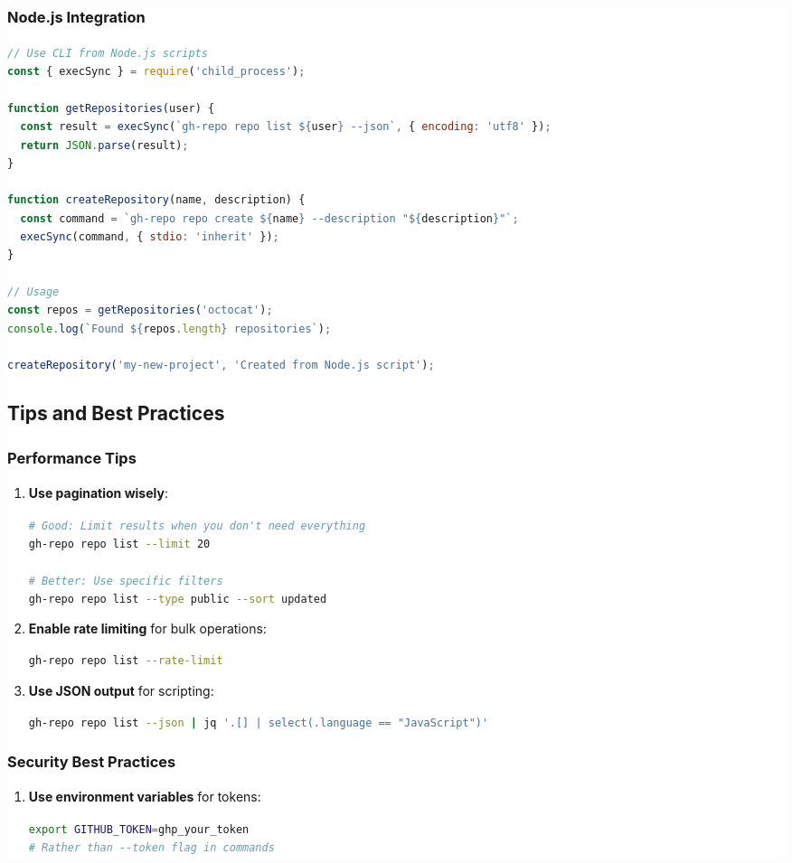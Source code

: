 ### Node.js Integration

```javascript
// Use CLI from Node.js scripts
const { execSync } = require('child_process');

function getRepositories(user) {
  const result = execSync(`gh-repo repo list ${user} --json`, { encoding: 'utf8' });
  return JSON.parse(result);
}

function createRepository(name, description) {
  const command = `gh-repo repo create ${name} --description "${description}"`;
  execSync(command, { stdio: 'inherit' });
}

// Usage
const repos = getRepositories('octocat');
console.log(`Found ${repos.length} repositories`);

createRepository('my-new-project', 'Created from Node.js script');
```

## Tips and Best Practices

### Performance Tips

1. **Use pagination wisely**:
   ```bash
   # Good: Limit results when you don't need everything
   gh-repo repo list --limit 20
   
   # Better: Use specific filters
   gh-repo repo list --type public --sort updated
   ```

2. **Enable rate limiting** for bulk operations:
   ```bash
   gh-repo repo list --rate-limit
   ```

3. **Use JSON output** for scripting:
   ```bash
   gh-repo repo list --json | jq '.[] | select(.language == "JavaScript")'
   ```

### Security Best Practices

1. **Use environment variables** for tokens:
   ```bash
   export GITHUB_TOKEN=ghp_your_token
   # Rather than --token flag in commands
   ```
